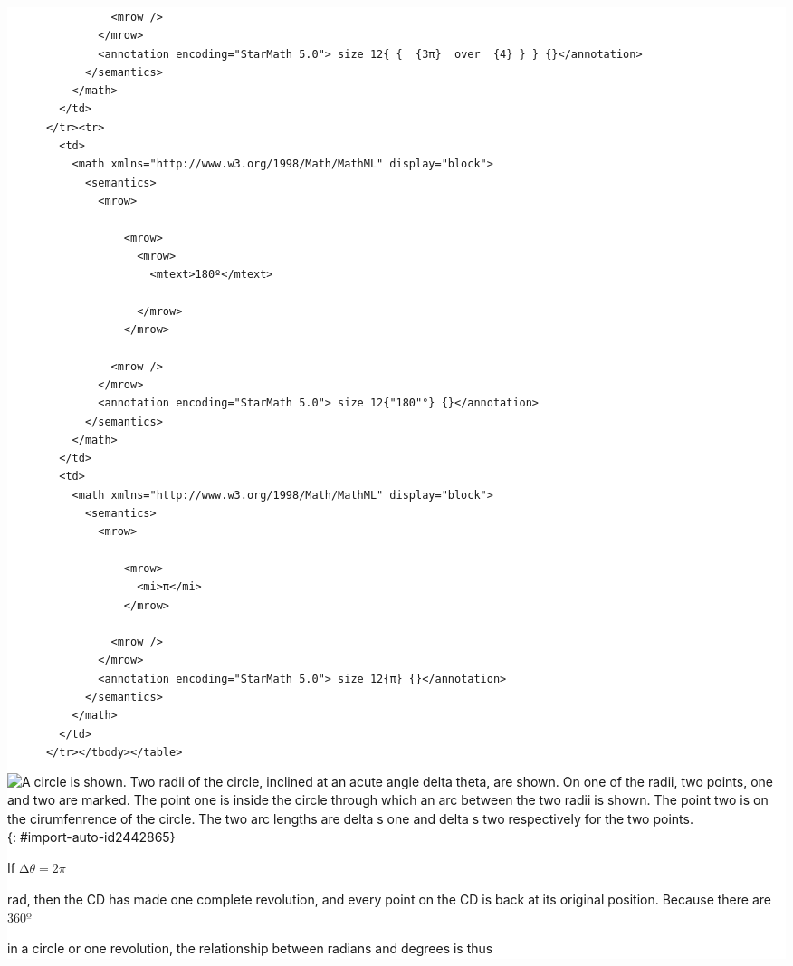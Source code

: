                     <mrow />
                  </mrow>
                  <annotation encoding="StarMath 5.0"> size 12{ {  {3π}  over  {4} } } {}</annotation>
                </semantics>
              </math> 
            </td>
          </tr><tr>
            <td>
              <math xmlns="http://www.w3.org/1998/Math/MathML" display="block">
                <semantics>
                  <mrow>
                    
                      <mrow>
                        <mrow>
                          <mtext>180º</mtext>
    
                        </mrow>
                      </mrow>
                    
                    <mrow />
                  </mrow>
                  <annotation encoding="StarMath 5.0"> size 12{"180"°} {}</annotation>
                </semantics>
              </math> 
            </td>
            <td>
              <math xmlns="http://www.w3.org/1998/Math/MathML" display="block">
                <semantics>
                  <mrow>
                    
                      <mrow>
                        <mi>π</mi>
                      </mrow>
                    
                    <mrow />
                  </mrow>
                  <annotation encoding="StarMath 5.0"> size 12{π} {}</annotation>
                </semantics>
              </math> 
            </td>
          </tr></tbody></table>

![A circle is shown. Two radii of the circle, inclined at an acute angle delta theta, are shown. On one of the radii, two points, one and two are marked. The point one is inside the circle through which an arc between the two radii is shown. The point two is on the cirumfenrence of the circle. The two arc lengths are delta s one and delta s two respectively for the two points.](../resources/Figure_07_01_02a.jpg "Points 1 and 2 rotate through the same angle (&#x394;&#x3B8; size 12{&#x394;&#x3B8;} {}), but point 2 moves through a greater arc length &#x394;s size 12{ left (&#x394;s right )} {} because it is at a greater distance from the center of rotation (r) size 12{ \( r \) } {}. "){: #import-auto-id2442865}

If <math xmlns="http://www.w3.org/1998/Math/MathML"><semantics><mrow><mrow><mrow><mtext>Δ</mtext><mi fontstyle="italic">θ</mi><mo stretchy="false">=</mo><mn>2</mn><mi>π</mi></mrow></mrow><mrow /></mrow><annotation encoding="StarMath 5.0"> size 12{Δθ=2π} {}</annotation></semantics></math>

 rad, then the CD has made one complete revolution, and every point on the CD is back at its original position. Because there are <math xmlns="http://www.w3.org/1998/Math/MathML"><semantics><mrow><mrow><mrow><mtext>360º</mtext></mrow></mrow><mrow /></mrow><annotation encoding="StarMath 5.0"> size 12{"360"°} {}</annotation></semantics></math>

 in a circle or one revolution, the relationship between radians and degrees is thus
